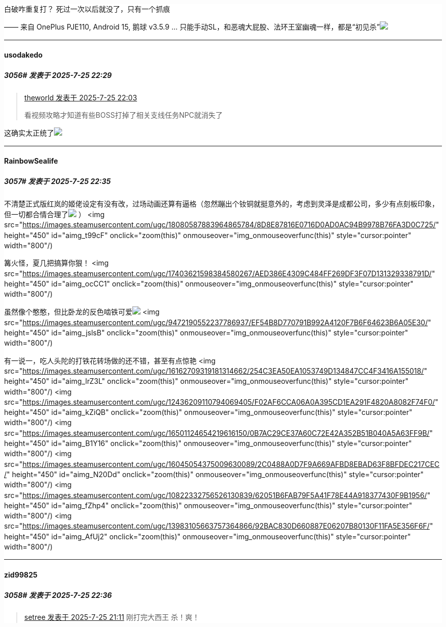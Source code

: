 白破咋重复打？ 死过一次以后就没了，只有一个抓痕

—— 来自 OnePlus PJE110, Android 15, 鹅球 v3.5.9 ...</blockquote>
只能手动SL，和恶魂大屁股、法环王室幽魂一样，都是“初见杀”<img src="https://static.stage1st.com/image/smiley/face2017/068.png" referrerpolicy="no-referrer">

*****

####  usodakedo  
##### 3056#       发表于 2025-7-25 22:29

<blockquote><a href="httphttps://stage1st.com/2b/forum.php?mod=redirect&amp;goto=findpost&amp;pid=68159372&amp;ptid=2186947" target="_blank">theworld 发表于 2025-7-25 22:03</a>

看视频攻略才知道有些BOSS打掉了相关支线任务NPC就消失了</blockquote>
这确实太正统了<img src="https://static.stage1st.com/image/smiley/face2017/068.png" referrerpolicy="no-referrer">


*****

####  RainbowSealife  
##### 3057#       发表于 2025-7-25 22:35

不清楚正式版红岚的姬佬设定有没有改，过场动画还算有逼格（忽然蹦出个钕铜就挺意外的，考虑到灵泽是成都公司，多少有点刻板印象，但一切都合情合理了<img src="https://static.stage1st.com/image/smiley/face2017/067.png" referrerpolicy="no-referrer"> ）
<img src="https://images.steamusercontent.com/ugc/18080587883964865784/8D8E87816E0716D0AD0AC94B9978B76FA3D0C725/" height="450" id="aimg_t99cF" onclick="zoom(this)" onmouseover="img_onmouseoverfunc(this)" style="cursor:pointer" width="800"/)

篝火怪，夏几把搞算你狠！
<img src="https://images.steamusercontent.com/ugc/17403621598384580267/AED386E4309C484FF269DF3F07D131329338791D/" height="450" id="aimg_ocCC1" onclick="zoom(this)" onmouseover="img_onmouseoverfunc(this)" style="cursor:pointer" width="800"/)

虽然像个憨憨，但比卧龙的反色啮铁可爱<img src="https://static.stage1st.com/image/smiley/face2017/067.png" referrerpolicy="no-referrer"> 
<img src="https://images.steamusercontent.com/ugc/9472190552237786937/EF54B8D770791B992A4120F7B6F64623B6A05E30/" height="450" id="aimg_jslsB" onclick="zoom(this)" onmouseover="img_onmouseoverfunc(this)" style="cursor:pointer" width="800"/)

有一说一，吃人头陀的打铁花转场做的还不错，甚至有点惊艳
<img src="https://images.steamusercontent.com/ugc/16162709319181314662/254C3EA50EA1053749D134847CC4F3416A155018/" height="450" id="aimg_lrZ3L" onclick="zoom(this)" onmouseover="img_onmouseoverfunc(this)" style="cursor:pointer" width="800"/)
<img src="https://images.steamusercontent.com/ugc/12436209110794069405/F02AF6CCA06A0A395CD1EA291F4820A8082F74F0/" height="450" id="aimg_kZiQB" onclick="zoom(this)" onmouseover="img_onmouseoverfunc(this)" style="cursor:pointer" width="800"/)
<img src="https://images.steamusercontent.com/ugc/16501124654219616150/0B7AC29CE37A60C72E42A352B51B040A5A63FF9B/" height="450" id="aimg_B1Y16" onclick="zoom(this)" onmouseover="img_onmouseoverfunc(this)" style="cursor:pointer" width="800"/)
<img src="https://images.steamusercontent.com/ugc/16045054375009630089/2C0488A0D7F9A669AFBD8EBAD63F8BFDEC217CEC/" height="450" id="aimg_N20Dd" onclick="zoom(this)" onmouseover="img_onmouseoverfunc(this)" style="cursor:pointer" width="800"/)
<img src="https://images.steamusercontent.com/ugc/10822332756526130839/62051B6FAB79F5A41F78E44A918377430F9B1956/" height="450" id="aimg_fZhp4" onclick="zoom(this)" onmouseover="img_onmouseoverfunc(this)" style="cursor:pointer" width="800"/)
<img src="https://images.steamusercontent.com/ugc/13983105663757364866/92BAC830D660887E06207B80130F11FA5E356F6F/" height="450" id="aimg_AfUj2" onclick="zoom(this)" onmouseover="img_onmouseoverfunc(this)" style="cursor:pointer" width="800"/)

*****

####  zid99825  
##### 3058#       发表于 2025-7-25 22:36

<blockquote><a href="httphttps://stage1st.com/2b/forum.php?mod=redirect&amp;goto=findpost&amp;pid=68159081&amp;ptid=2186947" target="_blank">setree 发表于 2025-7-25 21:11</a>
刚打完大西王 杀！爽！
